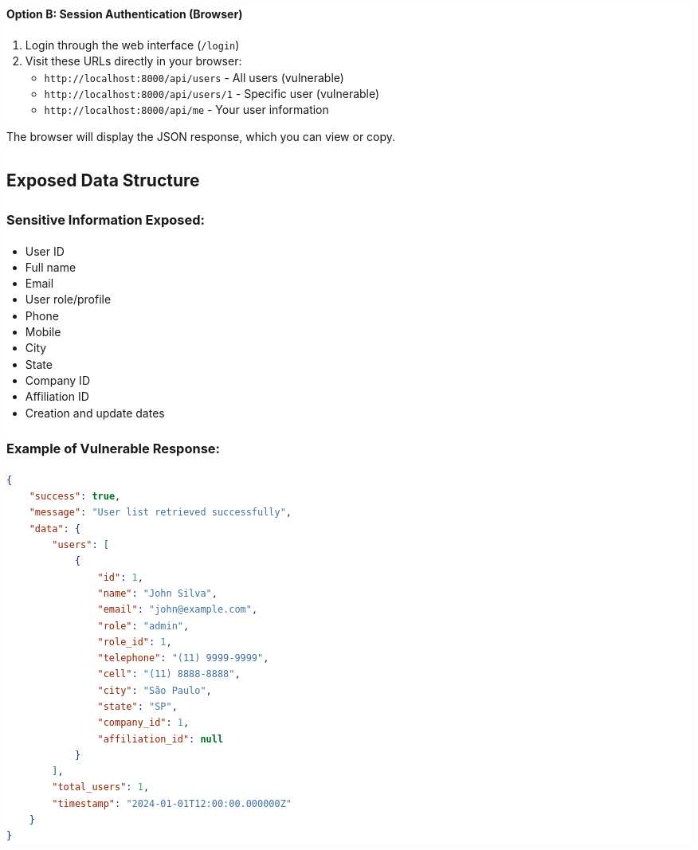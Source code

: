 #### Option B: Session Authentication (Browser)
1. Login through the web interface (`/login`)
2. Visit these URLs directly in your browser:
   - `http://localhost:8000/api/users` - All users (vulnerable)
   - `http://localhost:8000/api/users/1` - Specific user (vulnerable)
   - `http://localhost:8000/api/me` - Your user information

The browser will display the JSON response, which you can view or copy.

## Exposed Data Structure

### Sensitive Information Exposed:
- User ID
- Full name
- Email
- User role/profile
- Phone
- Mobile
- City
- State
- Company ID
- Affiliation ID
- Creation and update dates

### Example of Vulnerable Response:
```json
{
    "success": true,
    "message": "User list retrieved successfully",
    "data": {
        "users": [
            {
                "id": 1,
                "name": "John Silva",
                "email": "john@example.com",
                "role": "admin",
                "role_id": 1,
                "telephone": "(11) 9999-9999",
                "cell": "(11) 8888-8888",
                "city": "São Paulo",
                "state": "SP",
                "company_id": 1,
                "affiliation_id": null
            }
        ],
        "total_users": 1,
        "timestamp": "2024-01-01T12:00:00.000000Z"
    }
}
```
